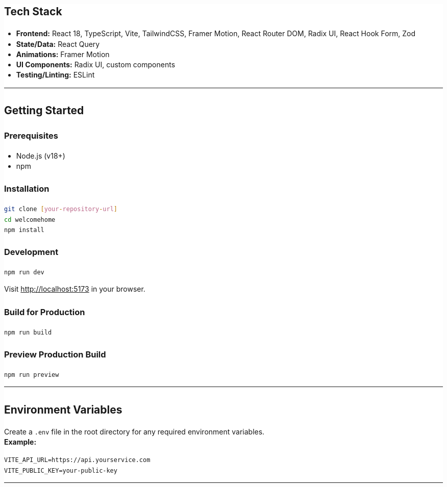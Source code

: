 ## Tech Stack

- **Frontend:** React 18, TypeScript, Vite, TailwindCSS, Framer Motion, React Router DOM, Radix UI, React Hook Form, Zod
- **State/Data:** React Query
- **Animations:** Framer Motion
- **UI Components:** Radix UI, custom components
- **Testing/Linting:** ESLint

---

## Getting Started

### Prerequisites

- Node.js (v18+)
- npm

### Installation

```bash
git clone [your-repository-url]
cd welcomehome
npm install
```

### Development

```bash
npm run dev
```
Visit [http://localhost:5173](http://localhost:5173) in your browser.

### Build for Production

```bash
npm run build
```

### Preview Production Build

```bash
npm run preview
```

---

## Environment Variables

Create a `.env` file in the root directory for any required environment variables.  
**Example:**
```
VITE_API_URL=https://api.yourservice.com
VITE_PUBLIC_KEY=your-public-key
```

---